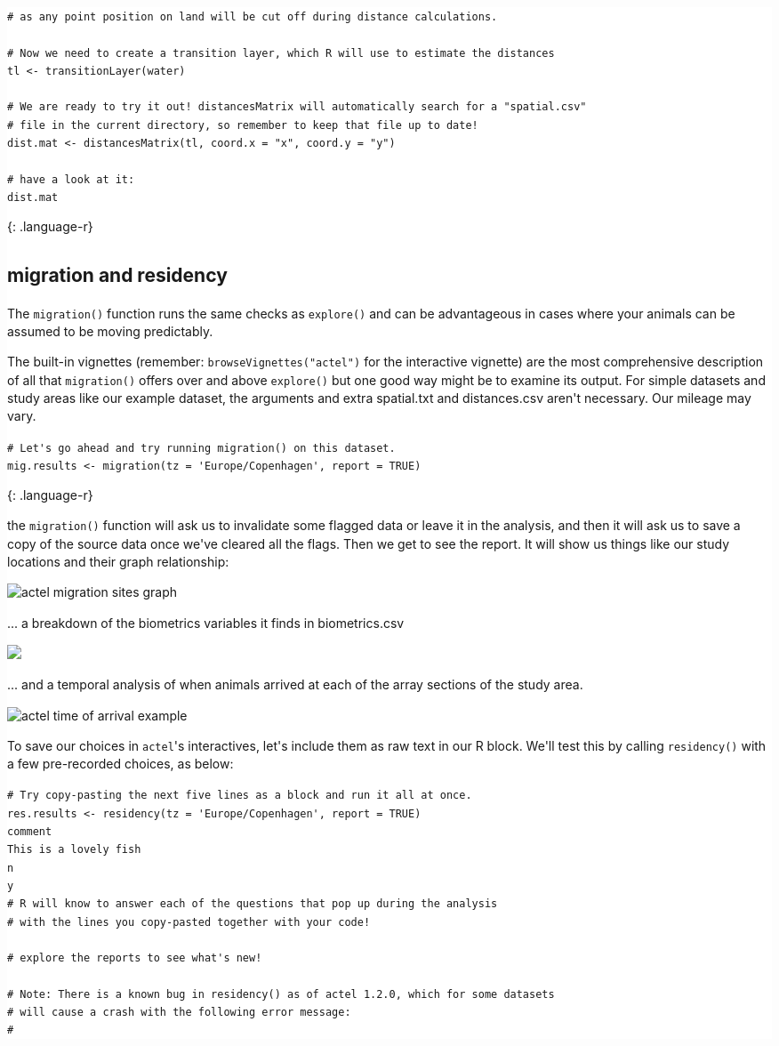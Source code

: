 ~~~
# as any point position on land will be cut off during distance calculations.

# Now we need to create a transition layer, which R will use to estimate the distances
tl <- transitionLayer(water)

# We are ready to try it out! distancesMatrix will automatically search for a "spatial.csv"
# file in the current directory, so remember to keep that file up to date!
dist.mat <- distancesMatrix(tl, coord.x = "x", coord.y = "y")

# have a look at it:
dist.mat
~~~
{: .language-r}

## migration and residency

The `migration()` function runs the same checks as `explore()` and can be advantageous in cases where your animals can be assumed to be moving predictably.

 The built-in vignettes (remember: `browseVignettes("actel")` for the interactive vignette) are the most comprehensive description of all that `migration()` offers over and above `explore()` but one good way might be to examine its output. For simple datasets and study areas like our example dataset, the arguments and extra spatial.txt and distances.csv aren't necessary. Our mileage may vary.


~~~
# Let's go ahead and try running migration() on this dataset.
mig.results <- migration(tz = 'Europe/Copenhagen', report = TRUE)
~~~
{: .language-r}

the `migration()` function will ask us to invalidate some flagged data or leave it in the analysis, and then it will ask us to save a copy of the source data once we've cleared all the flags. Then we get to see the report. It will show us things like our study locations and their graph relationship:

![actel migration sites graph](../Resources/actel_migration_sites_graph.svg)


... a breakdown of the biometrics variables it finds in biometrics.csv

![](../Resources/actel_migration_biometrics_variables.png) 

... and a temporal analysis of when animals arrived at each of the array sections of the study area.

![actel time of arrival example](../Resources/actel_toa_array_example.png)


To save our choices in `actel`'s interactives, let's include them as raw text in our R block. We'll test this by calling `residency()` with a few pre-recorded choices, as below:

~~~
# Try copy-pasting the next five lines as a block and run it all at once.
res.results <- residency(tz = 'Europe/Copenhagen', report = TRUE)
comment
This is a lovely fish
n
y
# R will know to answer each of the questions that pop up during the analysis
# with the lines you copy-pasted together with your code!

# explore the reports to see what's new!

# Note: There is a known bug in residency() as of actel 1.2.0, which for some datasets
# will cause a crash with the following error message:
#
~~~